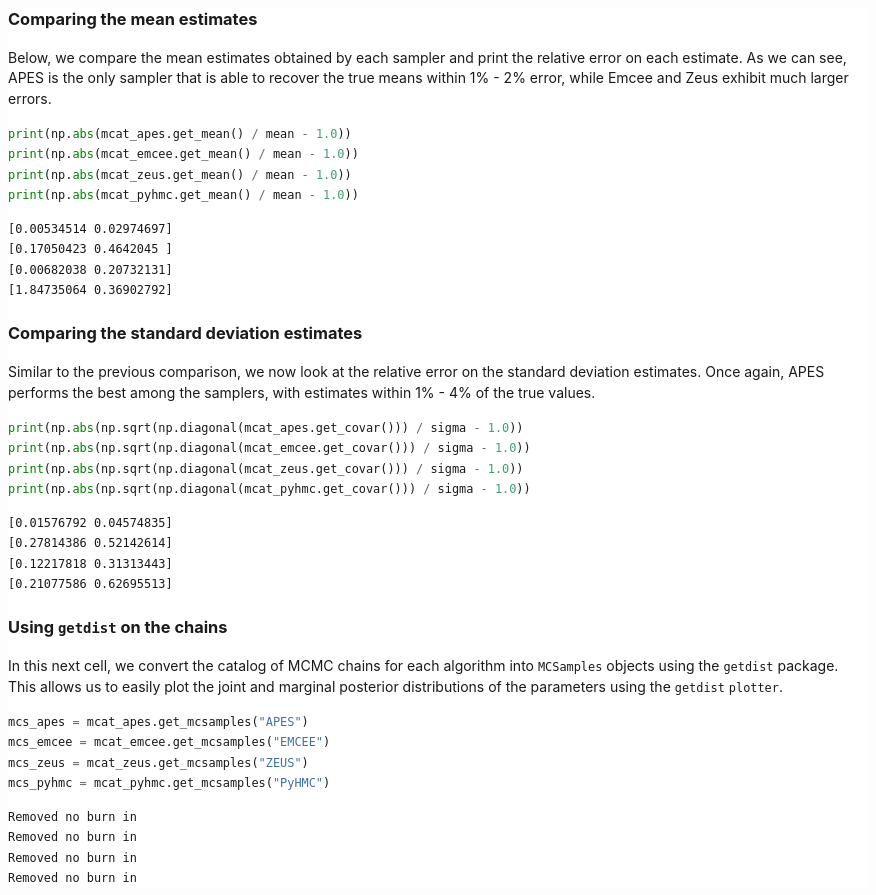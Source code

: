 ### Comparing the mean estimates

Below, we compare the mean estimates obtained by each sampler and print
the relative error on each estimate. As we can see, APES is the only
sampler that is able to recover the true means within 1% - 2% error,
while Emcee and Zeus exhibit much larger errors.

``` python
print(np.abs(mcat_apes.get_mean() / mean - 1.0))
print(np.abs(mcat_emcee.get_mean() / mean - 1.0))
print(np.abs(mcat_zeus.get_mean() / mean - 1.0))
print(np.abs(mcat_pyhmc.get_mean() / mean - 1.0))
```

    [0.00534514 0.02974697]
    [0.17050423 0.4642045 ]
    [0.00682038 0.20732131]
    [1.84735064 0.36902792]

### Comparing the standard deviation estimates

Similar to the previous comparison, we now look at the relative error on
the standard deviation estimates. Once again, APES performs the best
among the samplers, with estimates within 1% - 4% of the true values.

``` python
print(np.abs(np.sqrt(np.diagonal(mcat_apes.get_covar())) / sigma - 1.0))
print(np.abs(np.sqrt(np.diagonal(mcat_emcee.get_covar())) / sigma - 1.0))
print(np.abs(np.sqrt(np.diagonal(mcat_zeus.get_covar())) / sigma - 1.0))
print(np.abs(np.sqrt(np.diagonal(mcat_pyhmc.get_covar())) / sigma - 1.0))
```

    [0.01576792 0.04574835]
    [0.27814386 0.52142614]
    [0.12217818 0.31313443]
    [0.21077586 0.62695513]

### Using `getdist` on the chains

In this next cell, we convert the catalog of MCMC chains for each
algorithm into `MCSamples` objects using the `getdist` package. This
allows us to easily plot the joint and marginal posterior distributions
of the parameters using the `getdist` `plotter`.

``` python
mcs_apes = mcat_apes.get_mcsamples("APES")
mcs_emcee = mcat_emcee.get_mcsamples("EMCEE")
mcs_zeus = mcat_zeus.get_mcsamples("ZEUS")
mcs_pyhmc = mcat_pyhmc.get_mcsamples("PyHMC")
```

    Removed no burn in
    Removed no burn in
    Removed no burn in
    Removed no burn in
